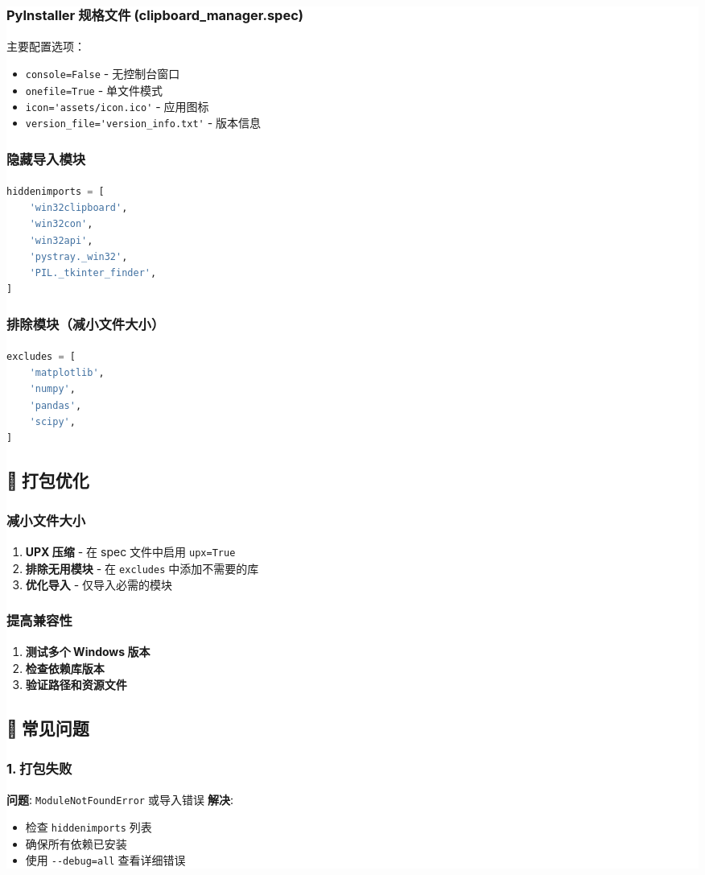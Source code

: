 ### PyInstaller 规格文件 (clipboard_manager.spec)

主要配置选项：
- `console=False` - 无控制台窗口
- `onefile=True` - 单文件模式
- `icon='assets/icon.ico'` - 应用图标
- `version_file='version_info.txt'` - 版本信息

### 隐藏导入模块
```python
hiddenimports = [
    'win32clipboard',
    'win32con',
    'win32api',
    'pystray._win32',
    'PIL._tkinter_finder',
]
```

### 排除模块（减小文件大小）
```python
excludes = [
    'matplotlib',
    'numpy',
    'pandas',
    'scipy',
]
```

## 🔧 打包优化

### 减小文件大小
1. **UPX 压缩** - 在 spec 文件中启用 `upx=True`
2. **排除无用模块** - 在 `excludes` 中添加不需要的库
3. **优化导入** - 仅导入必需的模块

### 提高兼容性
1. **测试多个 Windows 版本**
2. **检查依赖库版本**
3. **验证路径和资源文件**

## 🐛 常见问题

### 1. 打包失败
**问题**: `ModuleNotFoundError` 或导入错误
**解决**: 
- 检查 `hiddenimports` 列表
- 确保所有依赖已安装
- 使用 `--debug=all` 查看详细错误
